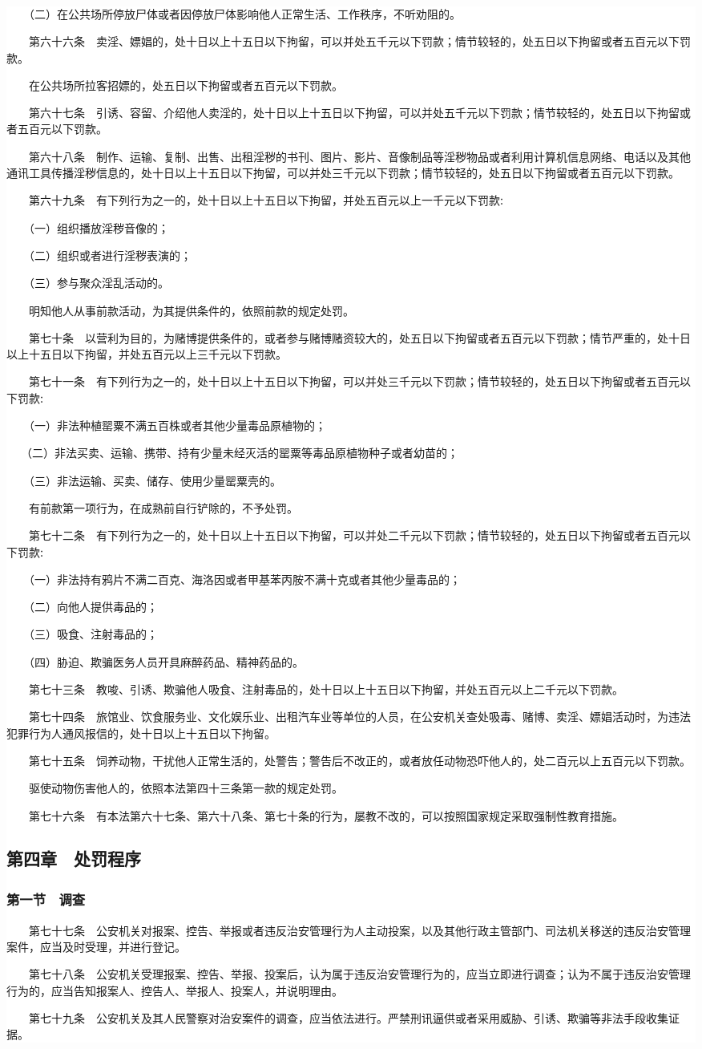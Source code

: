 　　（二）在公共场所停放尸体或者因停放尸体影响他人正常生活、工作秩序，不听劝阻的。

　　第六十六条　卖淫、嫖娼的，处十日以上十五日以下拘留，可以并处五千元以下罚款；情节较轻的，处五日以下拘留或者五百元以下罚款。

　　在公共场所拉客招嫖的，处五日以下拘留或者五百元以下罚款。

　　第六十七条　引诱、容留、介绍他人卖淫的，处十日以上十五日以下拘留，可以并处五千元以下罚款；情节较轻的，处五日以下拘留或者五百元以下罚款。

　　第六十八条　制作、运输、复制、出售、出租淫秽的书刊、图片、影片、音像制品等淫秽物品或者利用计算机信息网络、电话以及其他通讯工具传播淫秽信息的，处十日以上十五日以下拘留，可以并处三千元以下罚款；情节较轻的，处五日以下拘留或者五百元以下罚款。

　　第六十九条　有下列行为之一的，处十日以上十五日以下拘留，并处五百元以上一千元以下罚款:

　　（一）组织播放淫秽音像的；

　　（二）组织或者进行淫秽表演的；

　　（三）参与聚众淫乱活动的。

　　明知他人从事前款活动，为其提供条件的，依照前款的规定处罚。

　　第七十条　以营利为目的，为赌博提供条件的，或者参与赌博赌资较大的，处五日以下拘留或者五百元以下罚款；情节严重的，处十日以上十五日以下拘留，并处五百元以上三千元以下罚款。

　　第七十一条　有下列行为之一的，处十日以上十五日以下拘留，可以并处三千元以下罚款；情节较轻的，处五日以下拘留或者五百元以下罚款:

　　（一）非法种植罂粟不满五百株或者其他少量毒品原植物的；

　 （二）非法买卖、运输、携带、持有少量未经灭活的罂粟等毒品原植物种子或者幼苗的；

　　（三）非法运输、买卖、储存、使用少量罂粟壳的。

　　有前款第一项行为，在成熟前自行铲除的，不予处罚。

　　第七十二条　有下列行为之一的，处十日以上十五日以下拘留，可以并处二千元以下罚款；情节较轻的，处五日以下拘留或者五百元以下罚款:

　　（一）非法持有鸦片不满二百克、海洛因或者甲基苯丙胺不满十克或者其他少量毒品的；

　　（二）向他人提供毒品的；

　　（三）吸食、注射毒品的；

　　（四）胁迫、欺骗医务人员开具麻醉药品、精神药品的。

　　第七十三条　教唆、引诱、欺骗他人吸食、注射毒品的，处十日以上十五日以下拘留，并处五百元以上二千元以下罚款。

　　第七十四条　旅馆业、饮食服务业、文化娱乐业、出租汽车业等单位的人员，在公安机关查处吸毒、赌博、卖淫、嫖娼活动时，为违法犯罪行为人通风报信的，处十日以上十五日以下拘留。

　　第七十五条　饲养动物，干扰他人正常生活的，处警告；警告后不改正的，或者放任动物恐吓他人的，处二百元以上五百元以下罚款。

　　驱使动物伤害他人的，依照本法第四十三条第一款的规定处罚。

　　第七十六条　有本法第六十七条、第六十八条、第七十条的行为，屡教不改的，可以按照国家规定采取强制性教育措施。 

## 第四章　处罚程序

### 第一节　调查

　　第七十七条　公安机关对报案、控告、举报或者违反治安管理行为人主动投案，以及其他行政主管部门、司法机关移送的违反治安管理案件，应当及时受理，并进行登记。

　　第七十八条　公安机关受理报案、控告、举报、投案后，认为属于违反治安管理行为的，应当立即进行调查；认为不属于违反治安管理行为的，应当告知报案人、控告人、举报人、投案人，并说明理由。

　　第七十九条　公安机关及其人民警察对治安案件的调查，应当依法进行。严禁刑讯逼供或者采用威胁、引诱、欺骗等非法手段收集证据。
